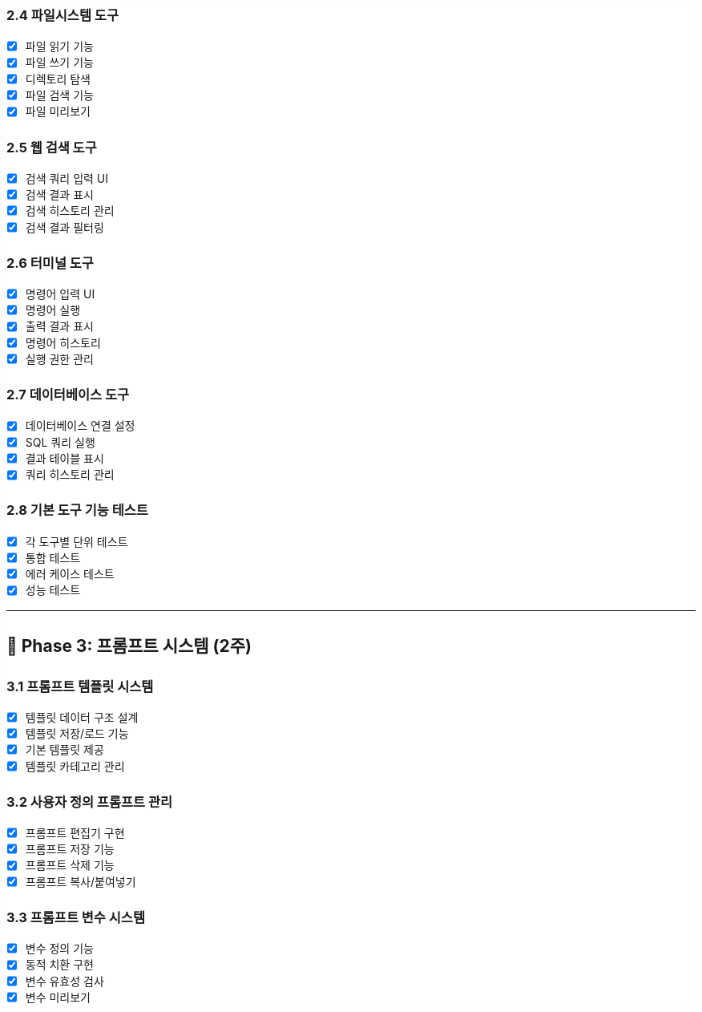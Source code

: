 ### 2.4 파일시스템 도구
- [x] 파일 읽기 기능
- [x] 파일 쓰기 기능
- [x] 디렉토리 탐색
- [x] 파일 검색 기능
- [x] 파일 미리보기

### 2.5 웹 검색 도구
- [x] 검색 쿼리 입력 UI
- [x] 검색 결과 표시
- [x] 검색 히스토리 관리
- [x] 검색 결과 필터링

### 2.6 터미널 도구
- [x] 명령어 입력 UI
- [x] 명령어 실행
- [x] 출력 결과 표시
- [x] 명령어 히스토리
- [x] 실행 권한 관리

### 2.7 데이터베이스 도구
- [x] 데이터베이스 연결 설정
- [x] SQL 쿼리 실행
- [x] 결과 테이블 표시
- [x] 쿼리 히스토리 관리

### 2.8 기본 도구 기능 테스트
- [x] 각 도구별 단위 테스트
- [x] 통합 테스트
- [x] 에러 케이스 테스트
- [x] 성능 테스트

---

## 📝 Phase 3: 프롬프트 시스템 (2주)

### 3.1 프롬프트 템플릿 시스템
- [x] 템플릿 데이터 구조 설계
- [x] 템플릿 저장/로드 기능
- [x] 기본 템플릿 제공
- [x] 템플릿 카테고리 관리

### 3.2 사용자 정의 프롬프트 관리
- [x] 프롬프트 편집기 구현
- [x] 프롬프트 저장 기능
- [x] 프롬프트 삭제 기능
- [x] 프롬프트 복사/붙여넣기

### 3.3 프롬프트 변수 시스템
- [x] 변수 정의 기능
- [x] 동적 치환 구현
- [x] 변수 유효성 검사
- [x] 변수 미리보기
